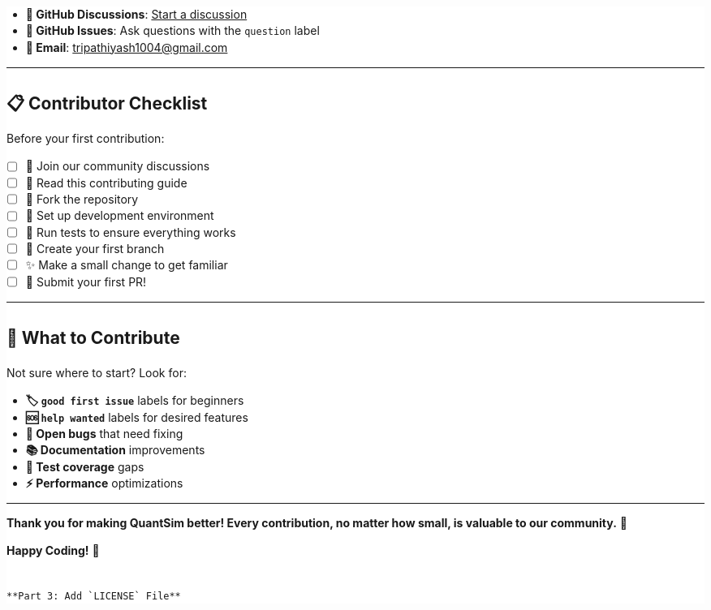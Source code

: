 - **💬 GitHub Discussions**: [Start a discussion](https://github.com/yasht1004/quantsim/discussions)
- **🐛 GitHub Issues**: Ask questions with the `question` label
- **📧 Email**: tripathiyash1004@gmail.com

---

## 📋 **Contributor Checklist**

Before your first contribution:

- [ ] 👥 Join our community discussions
- [ ] 📖 Read this contributing guide
- [ ] 🍴 Fork the repository
- [ ] 🔧 Set up development environment
- [ ] 🧪 Run tests to ensure everything works
- [ ] 🌿 Create your first branch
- [ ] ✨ Make a small change to get familiar
- [ ] 🚀 Submit your first PR!

---

## 🎯 **What to Contribute**

Not sure where to start? Look for:

- **🏷️ `good first issue`** labels for beginners
- **🆘 `help wanted`** labels for desired features
- **🐛 Open bugs** that need fixing
- **📚 Documentation** improvements
- **🧪 Test coverage** gaps
- **⚡ Performance** optimizations

---

**Thank you for making QuantSim better! Every contribution, no matter how small, is valuable to our community.** 🙏

**Happy Coding!** 🚀
```

**Part 3: Add `LICENSE` File**
